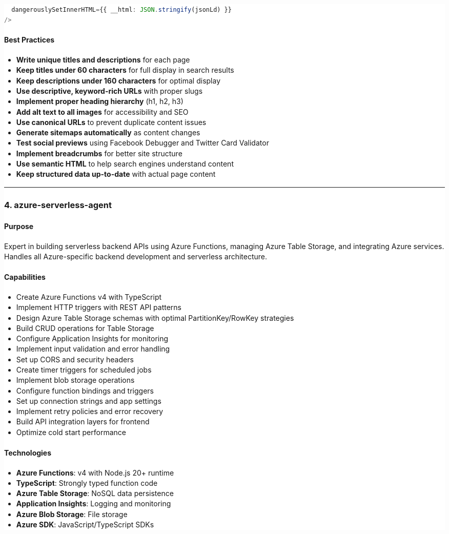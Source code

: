 ```typescript
  dangerouslySetInnerHTML={{ __html: JSON.stringify(jsonLd) }}
/>
```

#### Best Practices
- **Write unique titles and descriptions** for each page
- **Keep titles under 60 characters** for full display in search results
- **Keep descriptions under 160 characters** for optimal display
- **Use descriptive, keyword-rich URLs** with proper slugs
- **Implement proper heading hierarchy** (h1, h2, h3)
- **Add alt text to all images** for accessibility and SEO
- **Use canonical URLs** to prevent duplicate content issues
- **Generate sitemaps automatically** as content changes
- **Test social previews** using Facebook Debugger and Twitter Card Validator
- **Implement breadcrumbs** for better site structure
- **Use semantic HTML** to help search engines understand content
- **Keep structured data up-to-date** with actual page content

---

### 4. azure-serverless-agent

#### Purpose
Expert in building serverless backend APIs using Azure Functions, managing Azure Table Storage, and integrating Azure services. Handles all Azure-specific backend development and serverless architecture.

#### Capabilities
- Create Azure Functions v4 with TypeScript
- Implement HTTP triggers with REST API patterns
- Design Azure Table Storage schemas with optimal PartitionKey/RowKey strategies
- Build CRUD operations for Table Storage
- Configure Application Insights for monitoring
- Implement input validation and error handling
- Set up CORS and security headers
- Create timer triggers for scheduled jobs
- Implement blob storage operations
- Configure function bindings and triggers
- Set up connection strings and app settings
- Implement retry policies and error recovery
- Build API integration layers for frontend
- Optimize cold start performance

#### Technologies
- **Azure Functions**: v4 with Node.js 20+ runtime
- **TypeScript**: Strongly typed function code
- **Azure Table Storage**: NoSQL data persistence
- **Application Insights**: Logging and monitoring
- **Azure Blob Storage**: File storage
- **Azure SDK**: JavaScript/TypeScript SDKs
